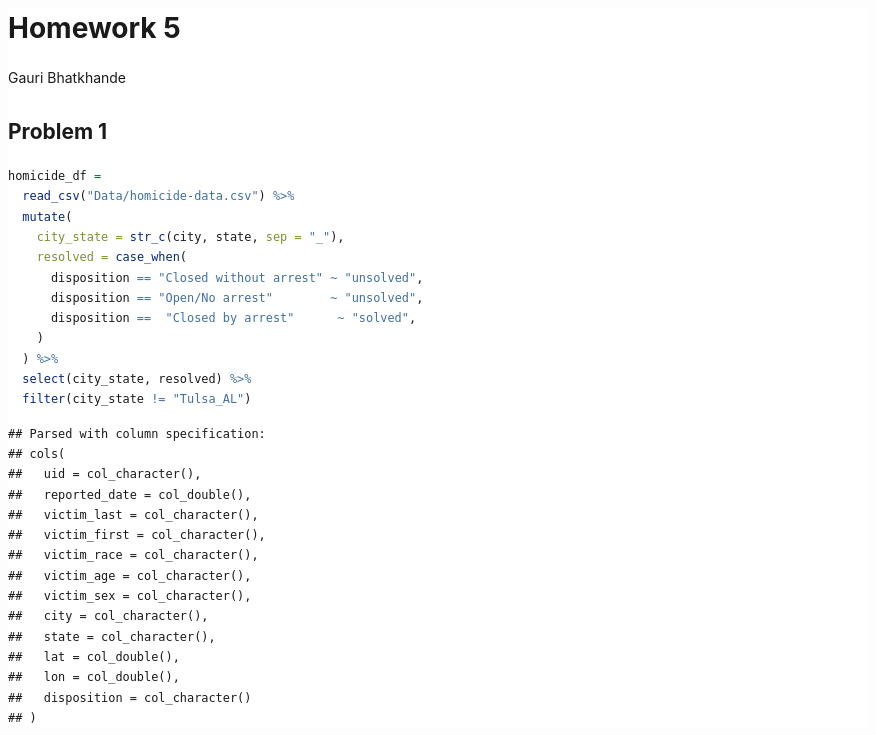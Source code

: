 Homework 5
================
Gauri Bhatkhande

## Problem 1

``` r
homicide_df = 
  read_csv("Data/homicide-data.csv") %>%
  mutate(
    city_state = str_c(city, state, sep = "_"),
    resolved = case_when(
      disposition == "Closed without arrest" ~ "unsolved",
      disposition == "Open/No arrest"        ~ "unsolved",
      disposition ==  "Closed by arrest"      ~ "solved",
    )
  ) %>%
  select(city_state, resolved) %>%
  filter(city_state != "Tulsa_AL")
```

    ## Parsed with column specification:
    ## cols(
    ##   uid = col_character(),
    ##   reported_date = col_double(),
    ##   victim_last = col_character(),
    ##   victim_first = col_character(),
    ##   victim_race = col_character(),
    ##   victim_age = col_character(),
    ##   victim_sex = col_character(),
    ##   city = col_character(),
    ##   state = col_character(),
    ##   lat = col_double(),
    ##   lon = col_double(),
    ##   disposition = col_character()
    ## )
